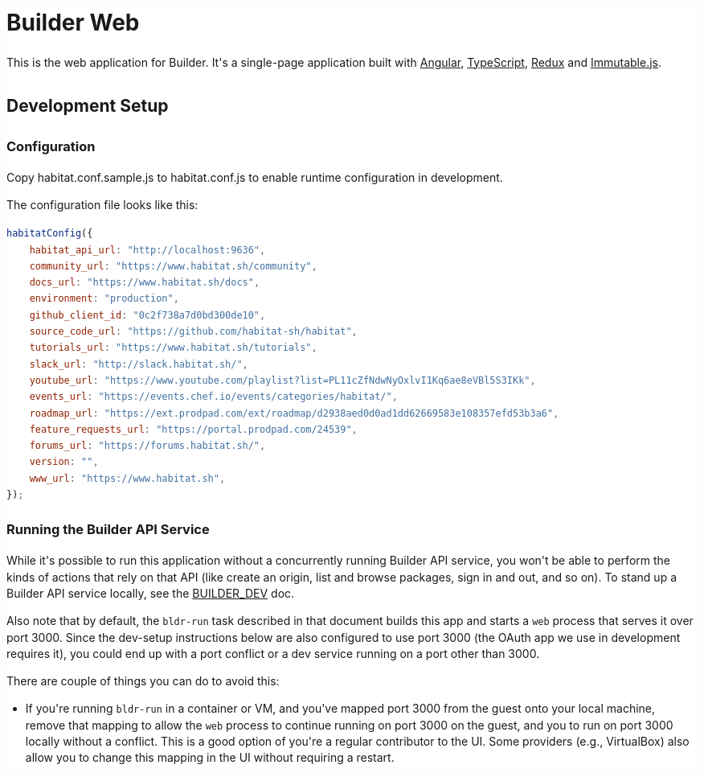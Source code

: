 # Builder Web

This is the web application for Builder. It's a single-page application built with [Angular](https://angular.io/), [TypeScript](https://www.typescriptlang.org/), [Redux](http://redux.js.org/) and [Immutable.js](https://facebook.github.io/immutable-js/).

## Development Setup

### Configuration

Copy habitat.conf.sample.js to habitat.conf.js to enable runtime configuration in development.

The configuration file looks like this:

```js
habitatConfig({
    habitat_api_url: "http://localhost:9636",
    community_url: "https://www.habitat.sh/community",
    docs_url: "https://www.habitat.sh/docs",
    environment: "production",
    github_client_id: "0c2f738a7d0bd300de10",
    source_code_url: "https://github.com/habitat-sh/habitat",
    tutorials_url: "https://www.habitat.sh/tutorials",
    slack_url: "http://slack.habitat.sh/",
    youtube_url: "https://www.youtube.com/playlist?list=PL11cZfNdwNyOxlvI1Kq6ae8eVBl5S3IKk",
    events_url: "https://events.chef.io/events/categories/habitat/",
    roadmap_url: "https://ext.prodpad.com/ext/roadmap/d2938aed0d0ad1dd62669583e108357efd53b3a6",
    feature_requests_url: "https://portal.prodpad.com/24539",
    forums_url: "https://forums.habitat.sh/",
    version: "",
    www_url: "https://www.habitat.sh",
});
```
### Running the Builder API Service

While it's possible to run this application without a concurrently running Builder API service, you won't be able to perform the kinds of actions that rely on that API (like create an origin, list and browse packages, sign in and out, and so on). To stand up a Builder API service locally, see the [BUILDER_DEV](../../BUILDER_DEV.md) doc.

Also note that by default, the `bldr-run` task described in that document builds this app and starts a `web` process that serves it over port 3000. Since the dev-setup instructions below are also configured to use port 3000 (the OAuth app we use in development requires it), you could end up with a port conflict or a dev service running on a port other than 3000.

There are couple of things you can do to avoid this:

  * If you're running `bldr-run` in a container or VM, and you've mapped port 3000 from the guest onto your local machine, remove that mapping to allow the `web` process to continue running on port 3000 on the guest, and you to run on port 3000 locally without a conflict. This is a good option of you're a regular contributor to the UI. Some providers (e.g., VirtualBox) also allow you to change this mapping in the UI without requiring a restart.
